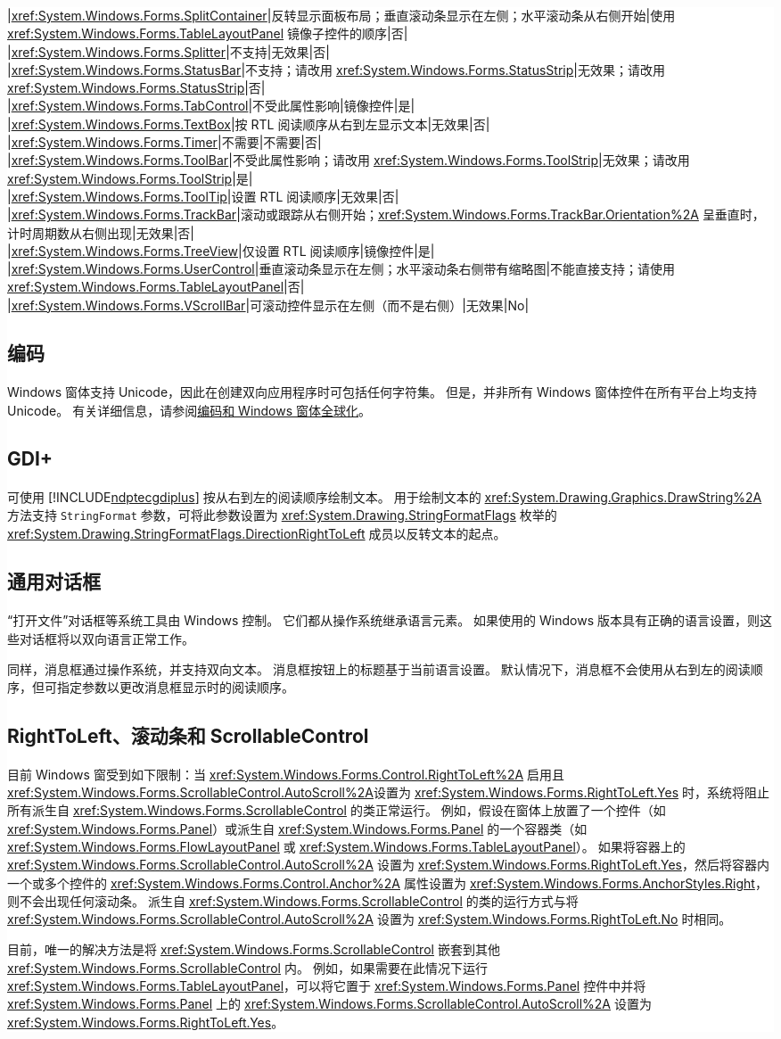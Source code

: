 |<xref:System.Windows.Forms.SplitContainer>|反转显示面板布局；垂直滚动条显示在左侧；水平滚动条从右侧开始|使用 <xref:System.Windows.Forms.TableLayoutPanel> 镜像子控件的顺序|否|  
|<xref:System.Windows.Forms.Splitter>|不支持|无效果|否|  
|<xref:System.Windows.Forms.StatusBar>|不支持；请改用 <xref:System.Windows.Forms.StatusStrip>|无效果；请改用 <xref:System.Windows.Forms.StatusStrip>|否|  
|<xref:System.Windows.Forms.TabControl>|不受此属性影响|镜像控件|是|  
|<xref:System.Windows.Forms.TextBox>|按 RTL 阅读顺序从右到左显示文本|无效果|否|  
|<xref:System.Windows.Forms.Timer>|不需要|不需要|否|  
|<xref:System.Windows.Forms.ToolBar>|不受此属性影响；请改用 <xref:System.Windows.Forms.ToolStrip>|无效果；请改用 <xref:System.Windows.Forms.ToolStrip>|是|  
|<xref:System.Windows.Forms.ToolTip>|设置 RTL 阅读顺序|无效果|否|  
|<xref:System.Windows.Forms.TrackBar>|滚动或跟踪从右侧开始；<xref:System.Windows.Forms.TrackBar.Orientation%2A> 呈垂直时，计时周期数从右侧出现|无效果|否|  
|<xref:System.Windows.Forms.TreeView>|仅设置 RTL 阅读顺序|镜像控件|是|  
|<xref:System.Windows.Forms.UserControl>|垂直滚动条显示在左侧；水平滚动条右侧带有缩略图|不能直接支持；请使用 <xref:System.Windows.Forms.TableLayoutPanel>|否|  
|<xref:System.Windows.Forms.VScrollBar>|可滚动控件显示在左侧（而不是右侧）|无效果|No|  
  
## <a name="encoding"></a>编码  
 Windows 窗体支持 Unicode，因此在创建双向应用程序时可包括任何字符集。 但是，并非所有 Windows 窗体控件在所有平台上均支持 Unicode。 有关详细信息，请参阅[编码和 Windows 窗体全球化](../../../../docs/framework/winforms/advanced/encoding-and-windows-forms-globalization.md)。  
  
## <a name="gdi"></a>GDI+  
 可使用 [!INCLUDE[ndptecgdiplus](../../../../includes/ndptecgdiplus-md.md)] 按从右到左的阅读顺序绘制文本。 用于绘制文本的 <xref:System.Drawing.Graphics.DrawString%2A> 方法支持 `StringFormat` 参数，可将此参数设置为 <xref:System.Drawing.StringFormatFlags> 枚举的 <xref:System.Drawing.StringFormatFlags.DirectionRightToLeft> 成员以反转文本的起点。  
  
## <a name="common-dialog-boxes"></a>通用对话框  
 “打开文件”对话框等系统工具由 Windows 控制。 它们都从操作系统继承语言元素。 如果使用的 Windows 版本具有正确的语言设置，则这些对话框将以双向语言正常工作。  
  
 同样，消息框通过操作系统，并支持双向文本。 消息框按钮上的标题基于当前语言设置。 默认情况下，消息框不会使用从右到左的阅读顺序，但可指定参数以更改消息框显示时的阅读顺序。  
  
## <a name="righttoleft-scrollbars-and-scrollablecontrol"></a>RightToLeft、滚动条和 ScrollableControl  
 目前 Windows 窗受到如下限制：当 <xref:System.Windows.Forms.Control.RightToLeft%2A> 启用且 <xref:System.Windows.Forms.ScrollableControl.AutoScroll%2A>设置为 <xref:System.Windows.Forms.RightToLeft.Yes> 时，系统将阻止所有派生自 <xref:System.Windows.Forms.ScrollableControl> 的类正常运行。 例如，假设在窗体上放置了一个控件（如 <xref:System.Windows.Forms.Panel>）或派生自 <xref:System.Windows.Forms.Panel> 的一个容器类（如 <xref:System.Windows.Forms.FlowLayoutPanel> 或 <xref:System.Windows.Forms.TableLayoutPanel>）。 如果将容器上的 <xref:System.Windows.Forms.ScrollableControl.AutoScroll%2A> 设置为 <xref:System.Windows.Forms.RightToLeft.Yes>，然后将容器内一个或多个控件的 <xref:System.Windows.Forms.Control.Anchor%2A> 属性设置为 <xref:System.Windows.Forms.AnchorStyles.Right>，则不会出现任何滚动条。 派生自 <xref:System.Windows.Forms.ScrollableControl> 的类的运行方式与将 <xref:System.Windows.Forms.ScrollableControl.AutoScroll%2A> 设置为 <xref:System.Windows.Forms.RightToLeft.No> 时相同。  
  
 目前，唯一的解决方法是将 <xref:System.Windows.Forms.ScrollableControl> 嵌套到其他 <xref:System.Windows.Forms.ScrollableControl> 内。 例如，如果需要在此情况下运行 <xref:System.Windows.Forms.TableLayoutPanel>，可以将它置于 <xref:System.Windows.Forms.Panel> 控件中并将 <xref:System.Windows.Forms.Panel> 上的 <xref:System.Windows.Forms.ScrollableControl.AutoScroll%2A> 设置为 <xref:System.Windows.Forms.RightToLeft.Yes>。  
  